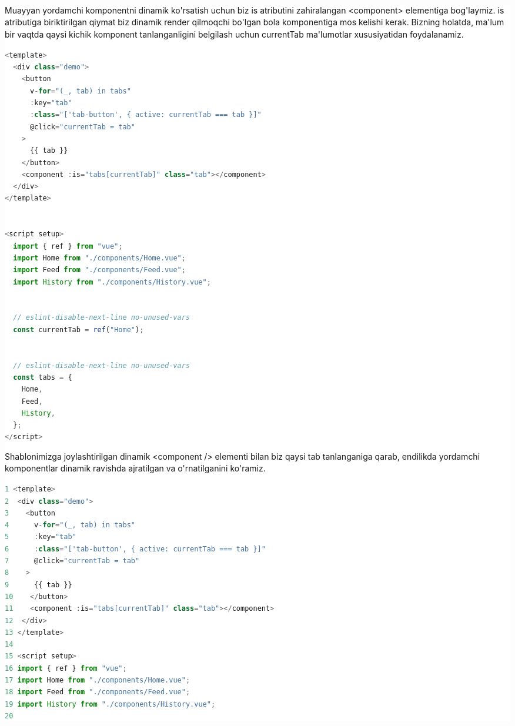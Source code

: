 Muayyan yordamchi komponentni dinamik ko'rsatish uchun biz is atributini zahiralangan \<component\> elementiga bog'laymiz. is atributiga biriktirilgan qiymat biz dinamik render qilmoqchi bo'lgan bola komponentiga mos kelishi kerak. Bizning holatda, ma'lum bir vaqtda qaysi kichik komponent tanlanganligini belgilash uchun currentTab ma'lumotlar xususiyatidan foydalanamiz.

```js
<template>
  <div class="demo">
    <button
      v-for="(_, tab) in tabs"
      :key="tab"
      :class="['tab-button', { active: currentTab === tab }]"
      @click="currentTab = tab"
    >
      {{ tab }}
    </button>
    <component :is="tabs[currentTab]" class="tab"></component>
  </div>
</template>


<script setup>
  import { ref } from "vue";
  import Home from "./components/Home.vue";
  import Feed from "./components/Feed.vue";
  import History from "./components/History.vue";


  // eslint-disable-next-line no-unused-vars
  const currentTab = ref("Home");


  // eslint-disable-next-line no-unused-vars
  const tabs = {
    Home,
    Feed,
    History,
  };
</script>
```

Shablonimizga joylashtirilgan dinamik \<component /\> elementi bilan biz qaysi tab tanlanganiga qarab, endilikda yordamchi komponentlar dinamik ravishda ajratilgan va o'rnatilganini ko'ramiz.

```js
1 <template>
2  <div class="demo">
3    <button
4      v-for="(_, tab) in tabs"
5      :key="tab"
6      :class="['tab-button', { active: currentTab === tab }]"
7      @click="currentTab = tab"
8    >
9      {{ tab }}
10    </button>
11    <component :is="tabs[currentTab]" class="tab"></component>
12  </div>
13 </template>
14
15 <script setup>
16 import { ref } from "vue";
17 import Home from "./components/Home.vue";
18 import Feed from "./components/Feed.vue";
19 import History from "./components/History.vue";
20
```